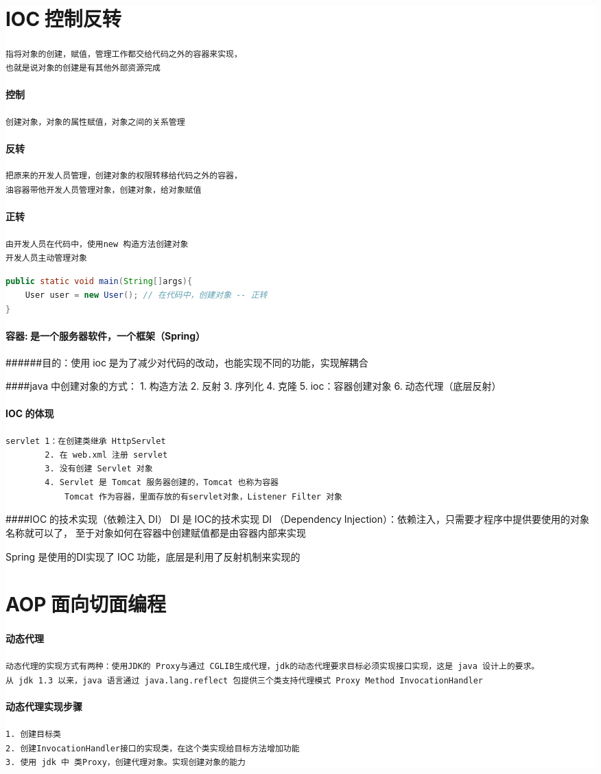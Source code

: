 # IOC 控制反转
    指将对象的创建，赋值，管理工作都交给代码之外的容器来实现，
    也就是说对象的创建是有其他外部资源完成
#### 控制
    创建对象，对象的属性赋值，对象之间的关系管理
#### 反转
    把原来的开发人员管理，创建对象的权限转移给代码之外的容器，
    油容器带他开发人员管理对象，创建对象，给对象赋值
#### 正转
    由开发人员在代码中，使用new 构造方法创建对象
    开发人员主动管理对象
````java
public static void main(String[]args){
    User user = new User(); // 在代码中，创建对象 -- 正转        
}

````
#### 容器: 是一个服务器软件，一个框架（Spring）

######目的：使用 ioc 是为了减少对代码的改动，也能实现不同的功能，实现解耦合

####java 中创建对象的方式：
    1. 构造方法
    2. 反射
    3. 序列化
    4. 克隆
    5. ioc：容器创建对象
    6. 动态代理（底层反射）

#### IOC 的体现
    servlet 1：在创建类继承 HttpServlet
            2. 在 web.xml 注册 servlet
            3. 没有创建 Servlet 对象
            4. Servlet 是 Tomcat 服务器创建的，Tomcat 也称为容器
                Tomcat 作为容器，里面存放的有servlet对象，Listener Filter 对象

####IOC 的技术实现（依赖注入 DI）
    DI 是 IOC的技术实现
    DI （Dependency Injection）：依赖注入，只需要才程序中提供要使用的对象名称就可以了，
                                至于对象如何在容器中创建赋值都是由容器内部来实现

Spring 是使用的DI实现了 IOC 功能，底层是利用了反射机制来实现的


# AOP 面向切面编程
#### 动态代理
    动态代理的实现方式有两种：使用JDK的 Proxy与通过 CGLIB生成代理，jdk的动态代理要求目标必须实现接口实现，这是 java 设计上的要求。
    从 jdk 1.3 以来，java 语言通过 java.lang.reflect 包提供三个类支持代理模式 Proxy Method InvocationHandler
#### 动态代理实现步骤
    1. 创建目标类
    2. 创建InvocationHandler接口的实现类，在这个类实现给目标方法增加功能
    3. 使用 jdk 中 类Proxy，创建代理对象。实现创建对象的能力
